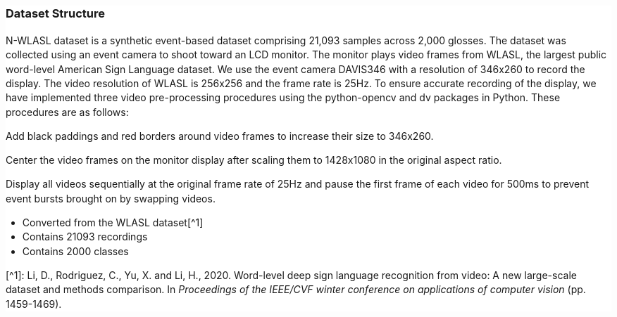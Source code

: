 
### Dataset Structure

N-WLASL dataset is a synthetic event-based dataset comprising 21,093 samples across 2,000 glosses. The dataset was collected using an event camera to shoot toward an LCD monitor. The monitor plays video frames from WLASL, the largest public word-level American Sign Language dataset. We use the event camera DAVIS346 with a resolution of 346x260 to record the display. The video resolution of WLASL is 256x256 and the frame rate is 25Hz. To ensure accurate recording of the display, we have implemented three video pre-processing procedures using the python-opencv and dv packages in Python. These procedures are as follows:

Add black paddings and red borders around video frames to increase their size to 346x260.

Center the video frames on the monitor display after scaling them to 1428x1080 in the original aspect ratio.

Display all videos sequentially at the original frame rate of 25Hz and pause the first frame of each video for 500ms to prevent event bursts brought on by swapping videos.

- Converted from the WLASL dataset[^1]
- Contains 21093 recordings
- Contains 2000 classes

\[^1\]: Li, D., Rodriguez, C., Yu, X. and Li, H., 2020. Word-level deep sign language recognition from video: A new large-scale dataset and methods comparison. In _Proceedings of the IEEE/CVF winter conference on applications of computer vision_ (pp. 1459-1469).
